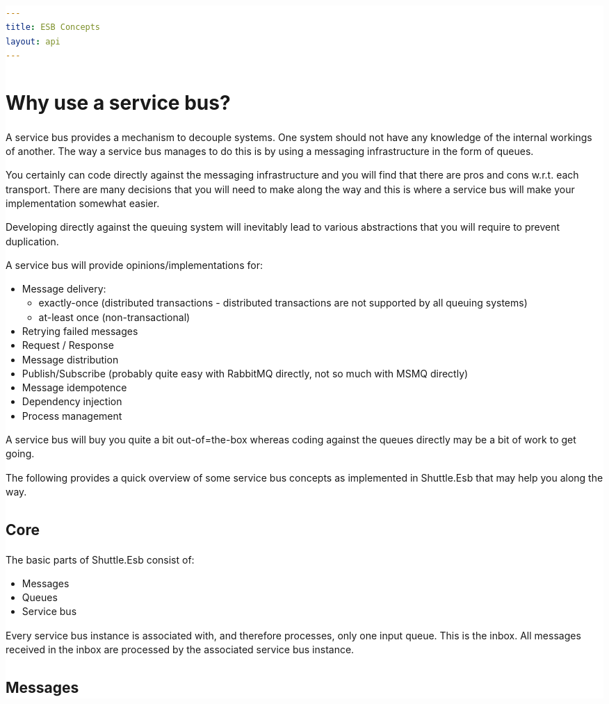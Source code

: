 ```yaml
---
title: ESB Concepts
layout: api
---
```

# Why use a service bus?

A service bus provides a mechanism to decouple systems.  One system should not have any knowledge of the internal workings of another.  The way a service bus manages to do this is by using a messaging infrastructure in the form of queues.

You certainly can code directly against the messaging infrastructure and you will find that there are pros and cons w.r.t. each transport.  There are many decisions that you will need to make along the way and this is where a service bus will make your implementation somewhat easier.

Developing directly against the queuing system will inevitably lead to various abstractions that you will require to prevent duplication.

A service bus will provide opinions/implementations for:

- Message delivery:
	* exactly-once (distributed transactions - distributed transactions are not supported by all queuing systems)
	* at-least once (non-transactional)
- Retrying failed messages
- Request / Response
- Message distribution
- Publish/Subscribe (probably quite easy with RabbitMQ directly, not so much with MSMQ directly)
- Message idempotence
- Dependency injection
- Process management

A service bus will buy you quite a bit out-of=the-box whereas coding against the queues directly may be a bit of work to get going.

The following provides a quick overview of some service bus concepts as implemented in Shuttle.Esb that may help you along the way.

## Core

The basic parts of Shuttle.Esb consist of:

* Messages
* Queues
* Service bus

Every service bus instance is associated with, and therefore processes, only one input queue.  This is the inbox.  All messages received in the inbox are processed by the associated service bus instance.

## Messages
